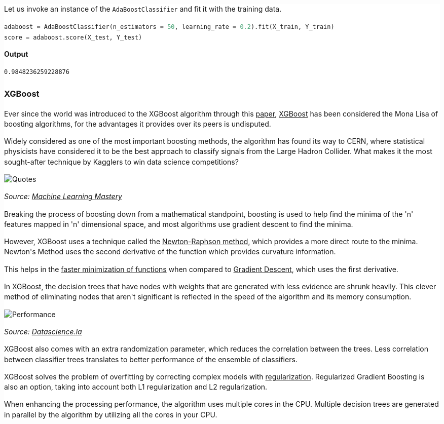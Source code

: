 Let us invoke an instance of the `AdaBoostClassifier` and fit it with the training data.

```py
adaboost = AdaBoostClassifier(n_estimators = 50, learning_rate = 0.2).fit(X_train, Y_train)
score = adaboost.score(X_test, Y_test)
```

**Output**

```bash
0.9848236259228876
```

### XGBoost
Ever since the world was introduced to the XGBoost algorithm through this [paper](https://arxiv.org/pdf/1603.02754.pdf), [XGBoost](https://xgboost.ai/) has been considered the Mona Lisa of boosting algorithms, for the advantages it provides over its peers is undisputed. 

Widely considered as one of the most important boosting methods, the algorithm has found its way to CERN, where statistical physicists have considered it to be the best approach to classify signals from the Large Hadron Collider. What makes it the most sought-after technique by Kagglers to win data science competitions?

![Quotes](/engineering-education/boosting-algorithms-python/quotes.PNG)

*Source: [Machine Learning Mastery](https://machinelearningmastery.com/gentle-introduction-xgboost-applied-machine-learning/)*

Breaking the process of boosting down from a mathematical standpoint, boosting is used to help find the minima of the 'n' features mapped in 'n' dimensional space, and most algorithms use gradient descent to find the minima. 

However, XGBoost uses a technique called the [Newton-Raphson method](https://en.wikipedia.org/wiki/Newton%27s_method), which provides a more direct route to the minima. Newton's Method uses the second derivative of the function which provides curvature information. 

This helps in the [faster minimization of functions](https://math.stackexchange.com/questions/1013195/why-is-newtons-method-faster-than-gradient-descent) when compared to [Gradient Descent](https://en.wikipedia.org/wiki/Gradient_descent), which uses the first derivative. 

In XGBoost, the decision trees that have nodes with weights that are generated with less evidence are shrunk heavily. This clever method of eliminating nodes that aren't significant is reflected in the speed of the algorithm and its memory consumption.

![Performance](/engineering-education/boosting-algorithms-python/performance.PNG)

*Source: [Datascience.la](http://datascience.la/benchmarking-random-forest-implementations/)*

XGBoost also comes with an extra randomization parameter, which reduces the correlation between the trees. Less correlation between classifier trees translates to better performance of the ensemble of classifiers. 

XGBoost solves the problem of overfitting by correcting complex models with [regularization](/engineering-education/regularization-to-prevent-overfitting/). Regularized Gradient Boosting is also an option, taking into account both L1 regularization and L2 regularization.

When enhancing the processing performance, the algorithm uses multiple cores in the CPU. Multiple decision trees are generated in parallel by the algorithm by utilizing all the cores in your CPU. 
